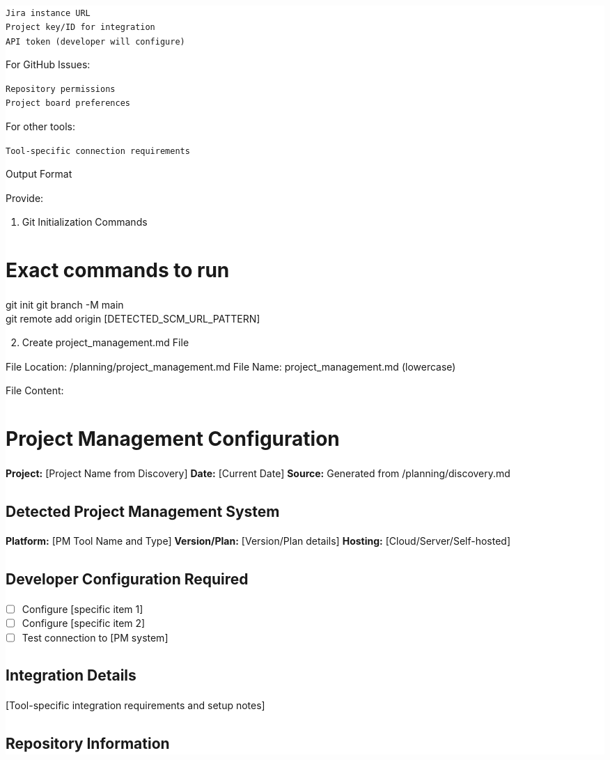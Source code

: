     Jira instance URL
    Project key/ID for integration
    API token (developer will configure)

For GitHub Issues:

    Repository permissions
    Project board preferences

For other tools:

    Tool-specific connection requirements

Output Format

Provide:

1. Git Initialization Commands

# Exact commands to run

git init
git branch -M main  
git remote add origin [DETECTED_SCM_URL_PATTERN]

2. Create project_management.md File

File Location: /planning/project_management.md File Name: project_management.md (lowercase)

File Content:

# Project Management Configuration

**Project:** [Project Name from Discovery]
**Date:** [Current Date]
**Source:** Generated from /planning/discovery.md

## Detected Project Management System

**Platform:** [PM Tool Name and Type]
**Version/Plan:** [Version/Plan details]
**Hosting:** [Cloud/Server/Self-hosted]

## Developer Configuration Required

- [ ] Configure [specific item 1]
- [ ] Configure [specific item 2]
- [ ] Test connection to [PM system]

## Integration Details

[Tool-specific integration requirements and setup notes]

## Repository Information
